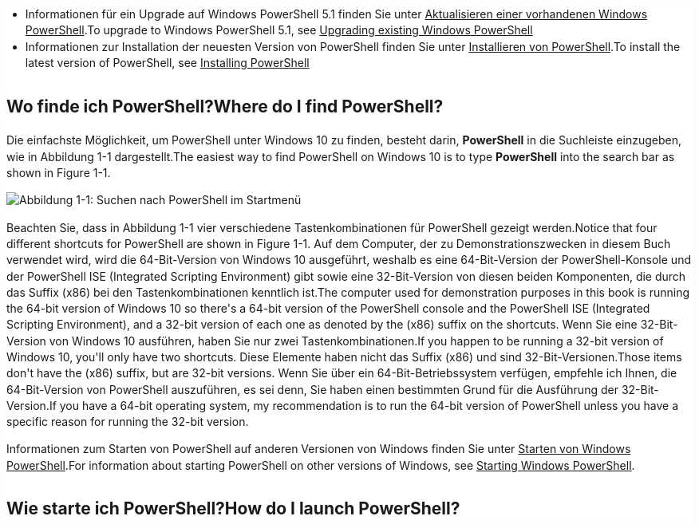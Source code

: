 - <span data-ttu-id="8666a-111">Informationen für ein Upgrade auf Windows PowerShell 5.1 finden Sie unter [Aktualisieren einer vorhandenen Windows PowerShell][].</span><span class="sxs-lookup"><span data-stu-id="8666a-111">To upgrade to Windows PowerShell 5.1, see [Upgrading existing Windows PowerShell][]</span></span>
- <span data-ttu-id="8666a-112">Informationen zur Installation der neuesten Version von PowerShell finden Sie unter [Installieren von PowerShell][].</span><span class="sxs-lookup"><span data-stu-id="8666a-112">To install the latest version of PowerShell, see [Installing PowerShell][]</span></span>

## <a name="where-do-i-find-powershell"></a><span data-ttu-id="8666a-113">Wo finde ich PowerShell?</span><span class="sxs-lookup"><span data-stu-id="8666a-113">Where do I find PowerShell?</span></span>

<span data-ttu-id="8666a-114">Die einfachste Möglichkeit, um PowerShell unter Windows 10 zu finden, besteht darin, **PowerShell** in die Suchleiste einzugeben, wie in Abbildung 1-1 dargestellt.</span><span class="sxs-lookup"><span data-stu-id="8666a-114">The easiest way to find PowerShell on Windows 10 is to type **PowerShell** into the search bar as shown in Figure 1-1.</span></span>

![Abbildung 1-1: Suchen nach PowerShell im Startmenü](media/figure1-1.png)

<span data-ttu-id="8666a-116">Beachten Sie, dass in Abbildung 1-1 vier verschiedene Tastenkombinationen für PowerShell gezeigt werden.</span><span class="sxs-lookup"><span data-stu-id="8666a-116">Notice that four different shortcuts for PowerShell are shown in Figure 1-1.</span></span> <span data-ttu-id="8666a-117">Auf dem Computer, der zu Demonstrationszwecken in diesem Buch verwendet wird, wird die 64-Bit-Version von Windows 10 ausgeführt, weshalb es eine 64-Bit-Version der PowerShell-Konsole und der PowerShell ISE (Integrated Scripting Environment) gibt sowie eine 32-Bit-Version von diesen beiden Komponenten, die durch das Suffix (x86) bei den Tastenkombinationen kenntlich ist.</span><span class="sxs-lookup"><span data-stu-id="8666a-117">The computer used for demonstration purposes in this book is running the 64-bit version of Windows 10 so there's a 64-bit version of the PowerShell console and the PowerShell ISE (Integrated Scripting Environment), and a 32-bit version of each one as denoted by the (x86) suffix on the shortcuts.</span></span> <span data-ttu-id="8666a-118">Wenn Sie eine 32-Bit-Version von Windows 10 ausführen, haben Sie nur zwei Tastenkombinationen.</span><span class="sxs-lookup"><span data-stu-id="8666a-118">If you happen to be running a 32-bit version of Windows 10, you'll only have two shortcuts.</span></span> <span data-ttu-id="8666a-119">Diese Elemente haben nicht das Suffix (x86) und sind 32-Bit-Versionen.</span><span class="sxs-lookup"><span data-stu-id="8666a-119">Those items don't have the (x86) suffix, but are 32-bit versions.</span></span> <span data-ttu-id="8666a-120">Wenn Sie über ein 64-Bit-Betriebssystem verfügen, empfehle ich Ihnen, die 64-Bit-Version von PowerShell auszuführen, es sei denn, Sie haben einen bestimmten Grund für die Ausführung der 32-Bit-Version.</span><span class="sxs-lookup"><span data-stu-id="8666a-120">If you have a 64-bit operating system, my recommendation is to run the 64-bit version of PowerShell unless you have a specific reason for running the 32-bit version.</span></span>

<span data-ttu-id="8666a-121">Informationen zum Starten von PowerShell auf anderen Versionen von Windows finden Sie unter [Starten von Windows PowerShell][].</span><span class="sxs-lookup"><span data-stu-id="8666a-121">For information about starting PowerShell on other versions of Windows, see [Starting Windows PowerShell][].</span></span>

## <a name="how-do-i-launch-powershell"></a><span data-ttu-id="8666a-122">Wie starte ich PowerShell?</span><span class="sxs-lookup"><span data-stu-id="8666a-122">How do I launch PowerShell?</span></span>


[about_Automatic_Variables]: /powershell/module/microsoft.powershell.core/about/about_automatic_variables
[about_Hash_Tables]: /powershell/module/microsoft.powershell.core/about/about_hash_tables
[about_Execution_Policies]: /powershell/module/microsoft.powershell.core/about/about_execution_policies
[Aktualisieren einer vorhandenen Windows PowerShell]: /powershell/scripting/windows-powershell/install/installing-windows-powershell#upgrading-existing-windows-powershell
[Upgrading existing Windows PowerShell]: /powershell/scripting/windows-powershell/install/installing-windows-powershell#upgrading-existing-windows-powershell
[Installieren von PowerShell]: /powershell/scripting/install/installing-powershell
[Installing PowerShell]: /powershell/scripting/install/installing-powershell
[Starten von Windows PowerShell]: /powershell/scripting/windows-powershell/starting-windows-powershell
[Starting Windows PowerShell]: /powershell/scripting/windows-powershell/starting-windows-powershell